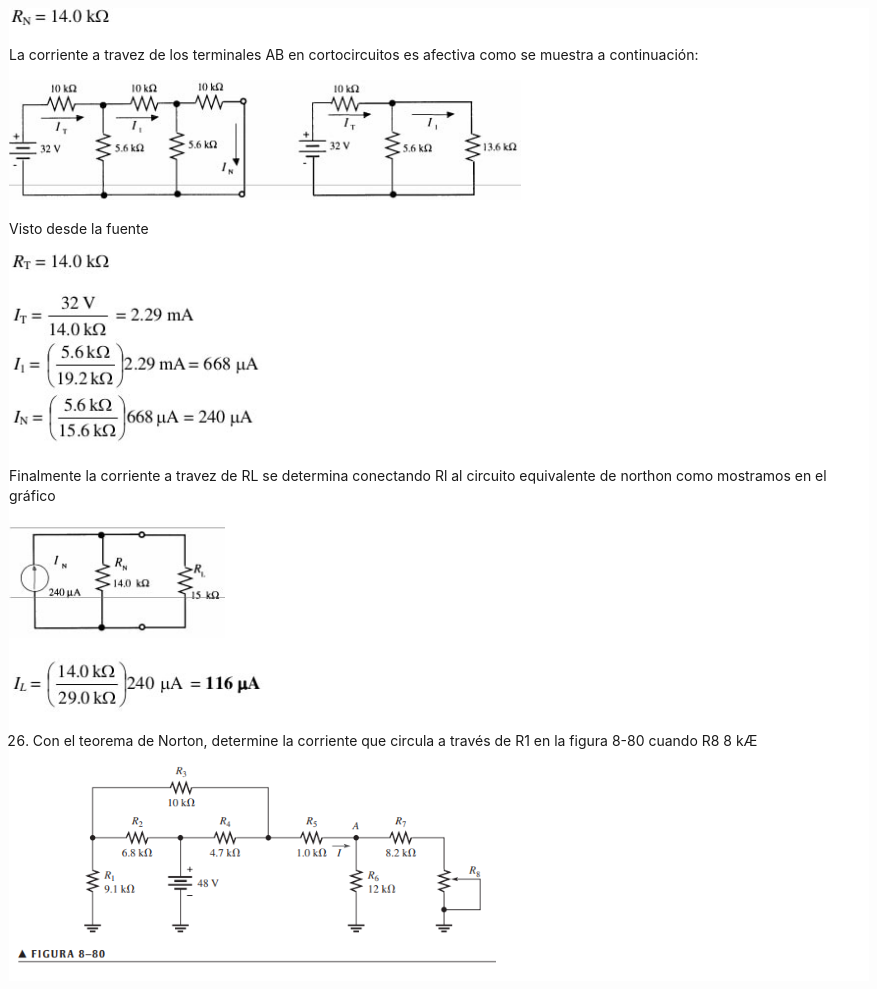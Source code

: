 ![](https://github.com/aicanarejo/Informe-4/blob/main/b56.png)

La corriente a travez de los terminales AB en cortocircuitos es afectiva como se muestra a continuación:

![](https://github.com/aicanarejo/Informe-4/blob/main/b57.png)

Visto desde la fuente 

![](https://github.com/aicanarejo/Informe-4/blob/main/b58.png)

![](https://github.com/aicanarejo/Informe-4/blob/main/b59.png)

Finalmente la corriente a travez de RL se determina conectando Rl al circuito equivalente de northon como mostramos en el gráfico

![](https://github.com/aicanarejo/Informe-4/blob/main/b60.png)

![](https://github.com/aicanarejo/Informe-4/blob/main/b61.png)

26. Con el teorema de Norton, determine la corriente que circula a través de R1 en la figura 8-80 cuando R8  8 kÆ

![](https://github.com/aicanarejo/Informe-4/blob/main/b62.png)
